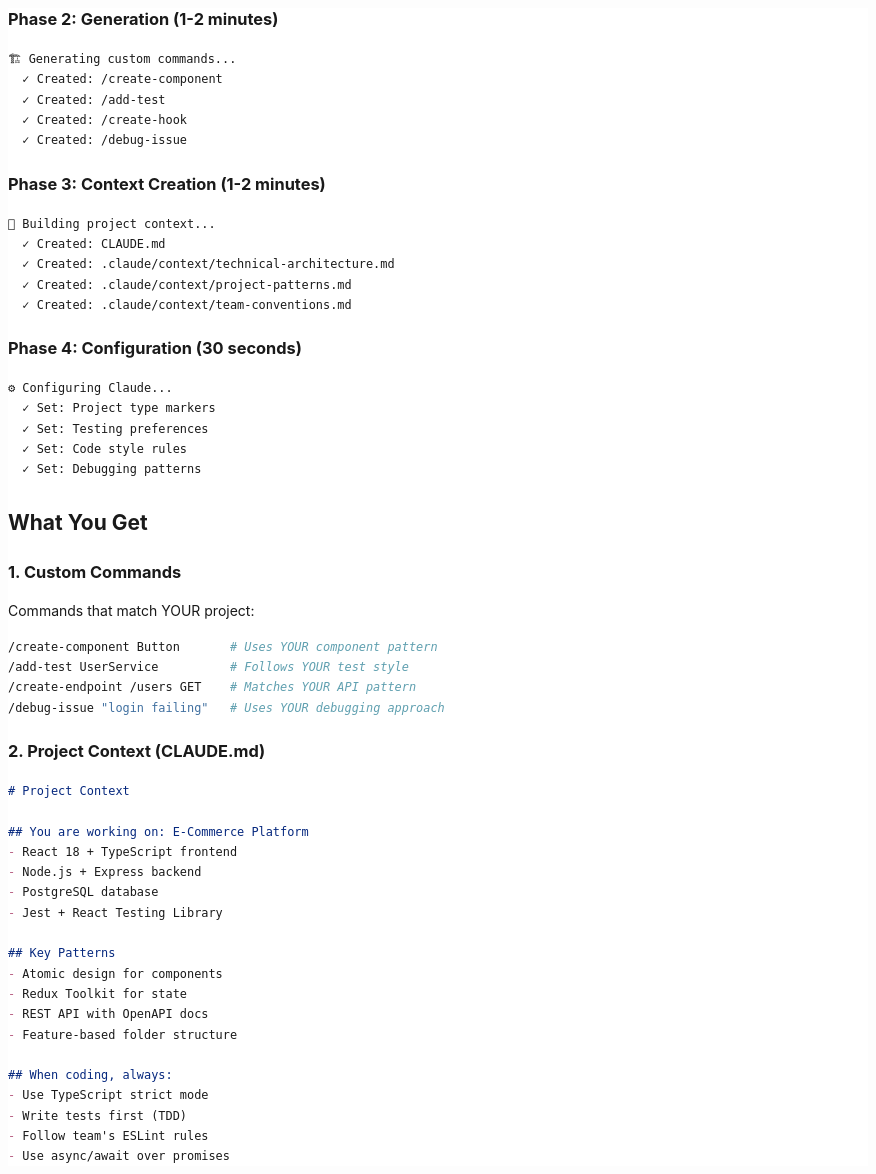 ### Phase 2: Generation (1-2 minutes)
```
🏗️ Generating custom commands...
  ✓ Created: /create-component
  ✓ Created: /add-test
  ✓ Created: /create-hook
  ✓ Created: /debug-issue
```

### Phase 3: Context Creation (1-2 minutes)
```
📝 Building project context...
  ✓ Created: CLAUDE.md
  ✓ Created: .claude/context/technical-architecture.md
  ✓ Created: .claude/context/project-patterns.md
  ✓ Created: .claude/context/team-conventions.md
```

### Phase 4: Configuration (30 seconds)
```
⚙️ Configuring Claude...
  ✓ Set: Project type markers
  ✓ Set: Testing preferences
  ✓ Set: Code style rules
  ✓ Set: Debugging patterns
```

## What You Get

### 1. Custom Commands
Commands that match YOUR project:
```bash
/create-component Button       # Uses YOUR component pattern
/add-test UserService          # Follows YOUR test style
/create-endpoint /users GET    # Matches YOUR API pattern
/debug-issue "login failing"   # Uses YOUR debugging approach
```

### 2. Project Context (CLAUDE.md)
```markdown
# Project Context

## You are working on: E-Commerce Platform
- React 18 + TypeScript frontend
- Node.js + Express backend
- PostgreSQL database
- Jest + React Testing Library

## Key Patterns
- Atomic design for components
- Redux Toolkit for state
- REST API with OpenAPI docs
- Feature-based folder structure

## When coding, always:
- Use TypeScript strict mode
- Write tests first (TDD)
- Follow team's ESLint rules
- Use async/await over promises
```
